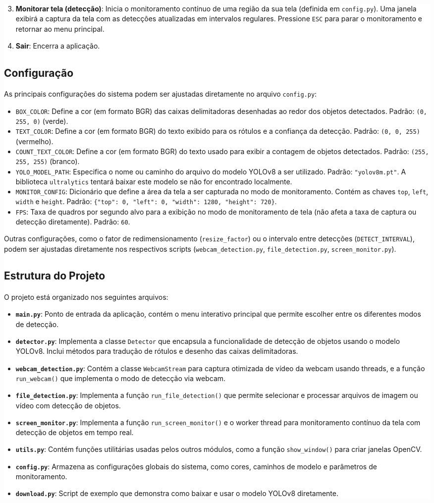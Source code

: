 3.  **Monitorar tela (detecção)**: Inicia o monitoramento contínuo de uma região da sua tela (definida em `config.py`). Uma janela exibirá a captura da tela com as detecções atualizadas em intervalos regulares. Pressione `ESC` para parar o monitoramento e retornar ao menu principal.

0.  **Sair**: Encerra a aplicação.

## Configuração

As principais configurações do sistema podem ser ajustadas diretamente no arquivo `config.py`:

*   `BOX_COLOR`: Define a cor (em formato BGR) das caixas delimitadoras desenhadas ao redor dos objetos detectados. Padrão: `(0, 255, 0)` (verde).
*   `TEXT_COLOR`: Define a cor (em formato BGR) do texto exibido para os rótulos e a confiança da detecção. Padrão: `(0, 0, 255)` (vermelho).
*   `COUNT_TEXT_COLOR`: Define a cor (em formato BGR) do texto usado para exibir a contagem de objetos detectados. Padrão: `(255, 255, 255)` (branco).
*   `YOLO_MODEL_PATH`: Especifica o nome ou caminho do arquivo do modelo YOLOv8 a ser utilizado. Padrão: `"yolov8m.pt"`. A biblioteca `ultralytics` tentará baixar este modelo se não for encontrado localmente.
*   `MONITOR_CONFIG`: Dicionário que define a área da tela a ser capturada no modo de monitoramento. Contém as chaves `top`, `left`, `width` e `height`. Padrão: `{"top": 0, "left": 0, "width": 1280, "height": 720}`.
*   `FPS`: Taxa de quadros por segundo alvo para a exibição no modo de monitoramento de tela (não afeta a taxa de captura ou detecção diretamente). Padrão: `60`.

Outras configurações, como o fator de redimensionamento (`resize_factor`) ou o intervalo entre detecções (`DETECT_INTERVAL`), podem ser ajustadas diretamente nos respectivos scripts (`webcam_detection.py`, `file_detection.py`, `screen_monitor.py`).

## Estrutura do Projeto

O projeto está organizado nos seguintes arquivos:

* **`main.py`**: Ponto de entrada da aplicação, contém o menu interativo principal que permite escolher entre os diferentes modos de detecção.

* **`detector.py`**: Implementa a classe `Detector` que encapsula a funcionalidade de detecção de objetos usando o modelo YOLOv8. Inclui métodos para tradução de rótulos e desenho das caixas delimitadoras.

* **`webcam_detection.py`**: Contém a classe `WebcamStream` para captura otimizada de vídeo da webcam usando threads, e a função `run_webcam()` que implementa o modo de detecção via webcam.

* **`file_detection.py`**: Implementa a função `run_file_detection()` que permite selecionar e processar arquivos de imagem ou vídeo com detecção de objetos.

* **`screen_monitor.py`**: Implementa a função `run_screen_monitor()` e o worker thread para monitoramento contínuo da tela com detecção de objetos em tempo real.

* **`utils.py`**: Contém funções utilitárias usadas pelos outros módulos, como a função `show_window()` para criar janelas OpenCV.

* **`config.py`**: Armazena as configurações globais do sistema, como cores, caminhos de modelo e parâmetros de monitoramento.

* **`download.py`**: Script de exemplo que demonstra como baixar e usar o modelo YOLOv8 diretamente.
